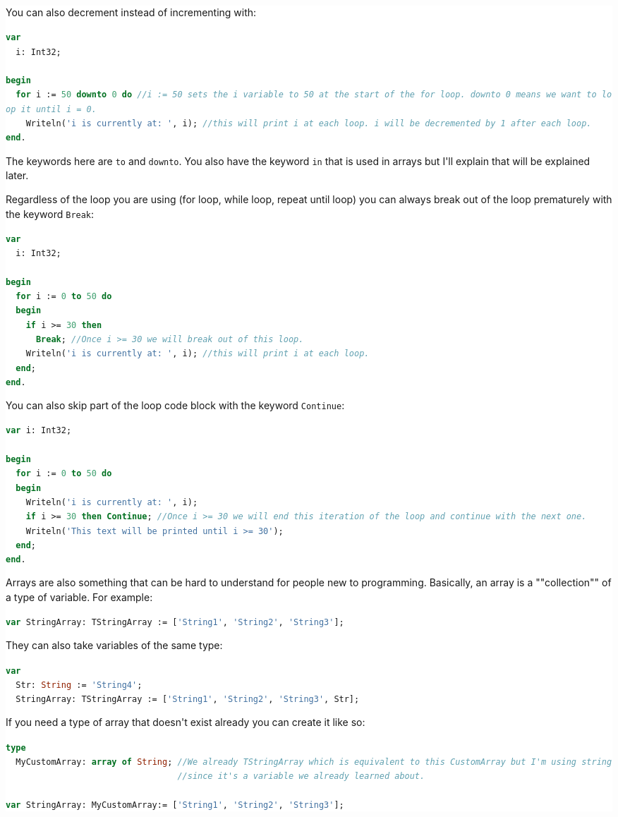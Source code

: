 You can also decrement instead of incrementing with:
```pas
var
  i: Int32;

begin
  for i := 50 downto 0 do //i := 50 sets the i variable to 50 at the start of the for loop. downto 0 means we want to loop it until i = 0.
    Writeln('i is currently at: ', i); //this will print i at each loop. i will be decremented by 1 after each loop.
end.
```
The keywords here are `to` and `downto`.
You also have the keyword `in` that is used in arrays but I'll explain that will be explained later.


Regardless of the loop you are using (for loop, while loop, repeat until loop) you can always break out of the loop prematurely with the keyword `Break`:
```pas
var
  i: Int32;

begin
  for i := 0 to 50 do 
  begin
    if i >= 30 then
      Break; //Once i >= 30 we will break out of this loop.
    Writeln('i is currently at: ', i); //this will print i at each loop.
  end;
end.
```
You can also skip part of the loop code block with the keyword `Continue`:
```pas
var i: Int32;

begin
  for i := 0 to 50 do 
  begin
    Writeln('i is currently at: ', i);
    if i >= 30 then Continue; //Once i >= 30 we will end this iteration of the loop and continue with the next one.
    Writeln('This text will be printed until i >= 30');
  end;
end.
```

Arrays are also something that can be hard to understand for people new to programming.
Basically, an array is a ""collection"" of a type of variable.
For example:
```pas
var StringArray: TStringArray := ['String1', 'String2', 'String3'];
```
They can also take variables of the same type:
```pas
var
  Str: String := 'String4';
  StringArray: TStringArray := ['String1', 'String2', 'String3', Str];
```
If you need a type of array that doesn't exist already you can create it like so:
```pas
type
  MyCustomArray: array of String; //We already TStringArray which is equivalent to this CustomArray but I'm using string
                                  //since it's a variable we already learned about.
  
var StringArray: MyCustomArray:= ['String1', 'String2', 'String3'];
```